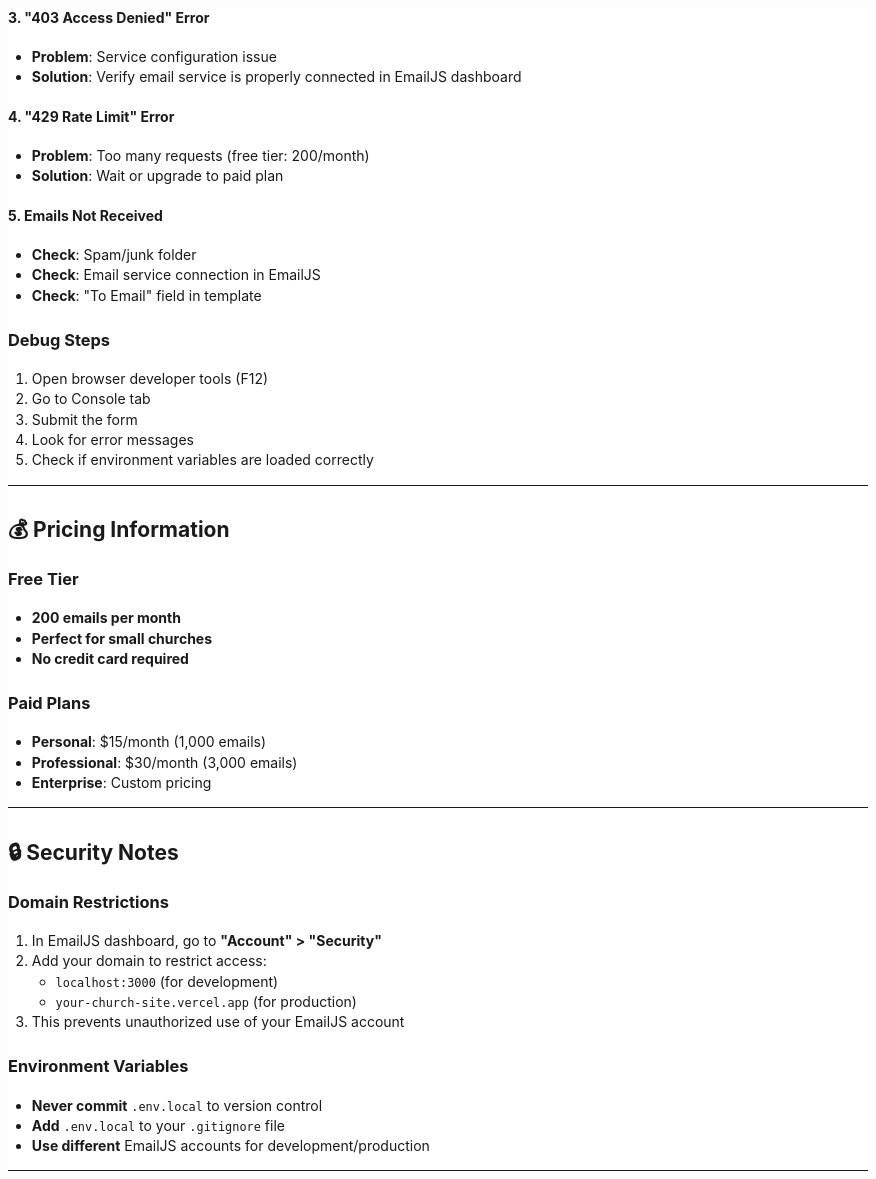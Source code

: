 #### 3. "403 Access Denied" Error
- **Problem**: Service configuration issue
- **Solution**: Verify email service is properly connected in EmailJS dashboard

#### 4. "429 Rate Limit" Error
- **Problem**: Too many requests (free tier: 200/month)
- **Solution**: Wait or upgrade to paid plan

#### 5. Emails Not Received
- **Check**: Spam/junk folder
- **Check**: Email service connection in EmailJS
- **Check**: "To Email" field in template

### Debug Steps
1. Open browser developer tools (F12)
2. Go to Console tab
3. Submit the form
4. Look for error messages
5. Check if environment variables are loaded correctly

---

## 💰 Pricing Information

### Free Tier
- **200 emails per month**
- **Perfect for small churches**
- **No credit card required**

### Paid Plans
- **Personal**: $15/month (1,000 emails)
- **Professional**: $30/month (3,000 emails)
- **Enterprise**: Custom pricing

---

## 🔒 Security Notes

### Domain Restrictions
1. In EmailJS dashboard, go to **"Account" > "Security"**
2. Add your domain to restrict access:
   - `localhost:3000` (for development)
   - `your-church-site.vercel.app` (for production)
3. This prevents unauthorized use of your EmailJS account

### Environment Variables
- **Never commit** `.env.local` to version control
- **Add** `.env.local` to your `.gitignore` file
- **Use different** EmailJS accounts for development/production

---